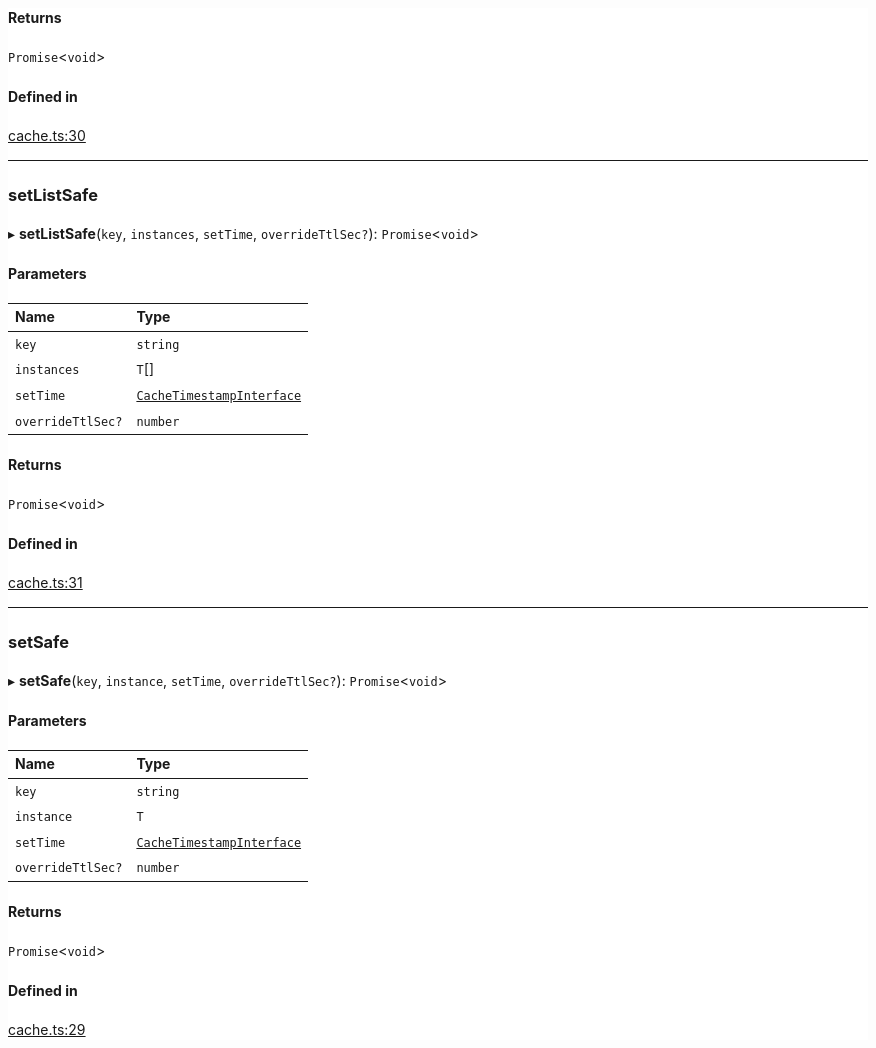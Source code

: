 #### Returns

`Promise`<`void`\>

#### Defined in

[cache.ts:30](https://github.com/gapizza/redis/blob/1b97b81/cache.ts#L30)

___

### setListSafe

▸ **setListSafe**(`key`, `instances`, `setTime`, `overrideTtlSec?`): `Promise`<`void`\>

#### Parameters

| Name | Type |
| :------ | :------ |
| `key` | `string` |
| `instances` | `T`[] |
| `setTime` | [`CacheTimestampInterface`](CacheTimestampInterface.md) |
| `overrideTtlSec?` | `number` |

#### Returns

`Promise`<`void`\>

#### Defined in

[cache.ts:31](https://github.com/gapizza/redis/blob/1b97b81/cache.ts#L31)

___

### setSafe

▸ **setSafe**(`key`, `instance`, `setTime`, `overrideTtlSec?`): `Promise`<`void`\>

#### Parameters

| Name | Type |
| :------ | :------ |
| `key` | `string` |
| `instance` | `T` |
| `setTime` | [`CacheTimestampInterface`](CacheTimestampInterface.md) |
| `overrideTtlSec?` | `number` |

#### Returns

`Promise`<`void`\>

#### Defined in

[cache.ts:29](https://github.com/gapizza/redis/blob/1b97b81/cache.ts#L29)
